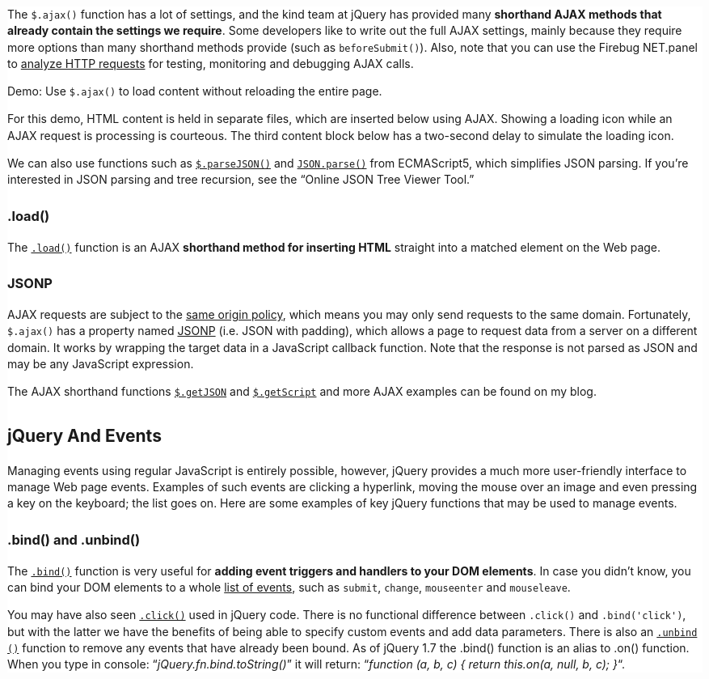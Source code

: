 The `$.ajax()` function has a lot of settings, and the kind team at jQuery has provided many **shorthand AJAX methods that already contain the settings we require**. Some developers like to write out the full AJAX settings, mainly because they require more options than many shorthand methods provide (such as `beforeSubmit()`). Also, note that you can use the Firebug NET.panel to [analyze HTTP requests](https://www.jquery4u.com/testing/http-request-net-panel-httpfox-fiddler2/) for testing, monitoring and debugging AJAX calls.

Demo: Use `$.ajax()` to load content without reloading the entire page.

For this demo, HTML content is held in separate files, which are inserted below using AJAX. Showing a loading icon while an AJAX request is processing is courteous. The third content block below has a two-second delay to simulate the loading icon.

We can also use functions such as [`$.parseJSON()`](https://api.jquery.com/jQuery.parseJSON/) and [`JSON.parse()`](https://www.json.org/js.html) from ECMAScript5, which simplifies JSON parsing. If you’re interested in JSON parsing and tree recursion, see the “Online JSON Tree Viewer Tool.”

### .load()

The [`.load()`](https://api.jquery.com/load/) function is an AJAX **shorthand method for inserting HTML** straight into a matched element on the Web page.

### JSONP

AJAX requests are subject to the [same origin policy](https://en.wikipedia.org/wiki/Same_origin_policy), which means you may only send requests to the same domain. Fortunately, `$.ajax()` has a property named [JSONP](https://www.jquery4u.com/json/jsonp-examples/) (i.e. JSON with padding), which allows a page to request data from a server on a different domain. It works by wrapping the target data in a JavaScript callback function. Note that the response is not parsed as JSON and may be any JavaScript expression.

The AJAX shorthand functions [`$.getJSON`](https://api.jquery.com/jQuery.getJSON/) and [`$.getScript`](https://api.jquery.com/jQuery.getScript/) and more AJAX examples can be found on my blog.

## jQuery And Events

Managing events using regular JavaScript is entirely possible, however, jQuery provides a much more user-friendly interface to manage Web page events. Examples of such events are clicking a hyperlink, moving the mouse over an image and even pressing a key on the keyboard; the list goes on. Here are some examples of key jQuery functions that may be used to manage events.

### .bind() and .unbind()

The [`.bind()`](https://api.jquery.com/bind/) function is very useful for **adding event triggers and handlers to your DOM elements**. In case you didn’t know, you can bind your DOM elements to a whole [list of events](https://www.jquery4u.com/events/jquery-list-events-bind/), such as `submit`, `change`, `mouseenter` and `mouseleave`.

You may have also seen [`.click()`](https://api.jquery.com/click/) used in jQuery code. There is no functional difference between `.click()` and `.bind('click')`, but with the latter we have the benefits of being able to specify custom events and add data parameters. There is also an [`.unbind()`](https://api.jquery.com/unbind/) function to remove any events that have already been bound. As of jQuery 1.7 the .bind() function is an alias to .on() function. When you type in console: “_jQuery.fn.bind.toString()_” it will return: “_function (a, b, c) { return this.on(a, null, b, c); }_“.
